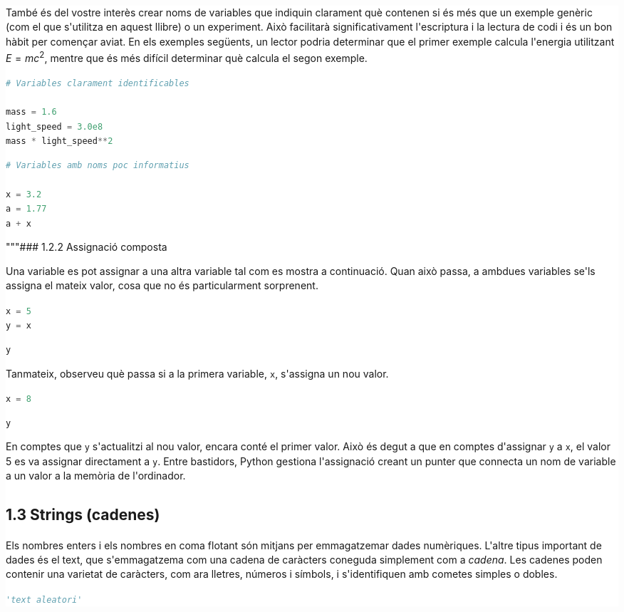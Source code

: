
També és del vostre interès crear noms de variables que indiquin clarament què contenen si és més que un exemple genèric (com el que s'utilitza en aquest llibre) o un experiment. Això facilitarà significativament l'escriptura i la lectura de codi i és un bon hàbit per començar aviat. En els exemples següents, un lector podria determinar que el primer exemple calcula l'energia utilitzant $E = mc^2$, mentre que és més difícil determinar què calcula el segon exemple.

```py
# Variables clarament identificables

mass = 1.6
light_speed = 3.0e8
mass * light_speed**2
```
```py
# Variables amb noms poc informatius

x = 3.2
a = 1.77
a + x
```

"""### 1.2.2 Assignació composta

Una variable es pot assignar a una altra variable tal com es mostra a continuació. Quan això passa, a ambdues variables se'ls assigna el mateix valor, cosa que no és particularment sorprenent.

```py
x = 5
y = x
```
```py
y
```

Tanmateix, observeu què passa si a la primera variable, `x`, s'assigna un nou valor.

```py
x = 8
```
```py
y
```

En comptes que `y` s'actualitzi al nou valor, encara conté el primer valor. Això és degut a que en comptes d'assignar `y` a `x`, el valor 5 es va assignar directament a `y`. Entre bastidors, Python gestiona l'assignació creant un punter que connecta un nom de variable a un valor a la memòria de l'ordinador.

## 1.3 Strings (cadenes)

Els nombres enters i els nombres en coma flotant són mitjans per emmagatzemar dades numèriques. L'altre tipus important de dades és el text, que s'emmagatzema com una cadena de caràcters coneguda simplement com a *cadena*. Les cadenes poden contenir una varietat de caràcters, com ara lletres, números i símbols, i s'identifiquen amb cometes simples o dobles.

```py
'text aleatori'
```

